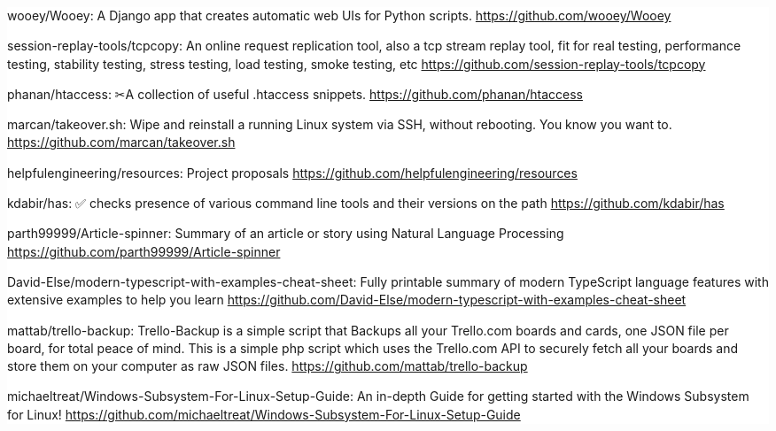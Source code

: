 wooey/Wooey: A Django app that creates automatic web UIs for Python scripts.
https://github.com/wooey/Wooey

session-replay-tools/tcpcopy: An online request replication tool, also a tcp stream replay tool, fit for real testing, performance testing, stability testing, stress testing, load testing, smoke testing, etc
https://github.com/session-replay-tools/tcpcopy

phanan/htaccess: ✂A collection of useful .htaccess snippets.
https://github.com/phanan/htaccess

marcan/takeover.sh: Wipe and reinstall a running Linux system via SSH, without rebooting. You know you want to.
https://github.com/marcan/takeover.sh

helpfulengineering/resources: Project proposals
https://github.com/helpfulengineering/resources

kdabir/has: ✅ checks presence of various command line tools and their versions on the path
https://github.com/kdabir/has

parth99999/Article-spinner: Summary of an article or story using Natural Language Processing
https://github.com/parth99999/Article-spinner

David-Else/modern-typescript-with-examples-cheat-sheet: Fully printable summary of modern TypeScript language features with extensive examples to help you learn
https://github.com/David-Else/modern-typescript-with-examples-cheat-sheet

mattab/trello-backup: Trello-Backup is a simple script that Backups all your Trello.com boards and cards, one JSON file per board, for total peace of mind. This is a simple php script which uses the Trello.com API to securely fetch all your boards and store them on your computer as raw JSON files.
https://github.com/mattab/trello-backup

michaeltreat/Windows-Subsystem-For-Linux-Setup-Guide: An in-depth Guide for getting started with the Windows Subsystem for Linux!
https://github.com/michaeltreat/Windows-Subsystem-For-Linux-Setup-Guide
